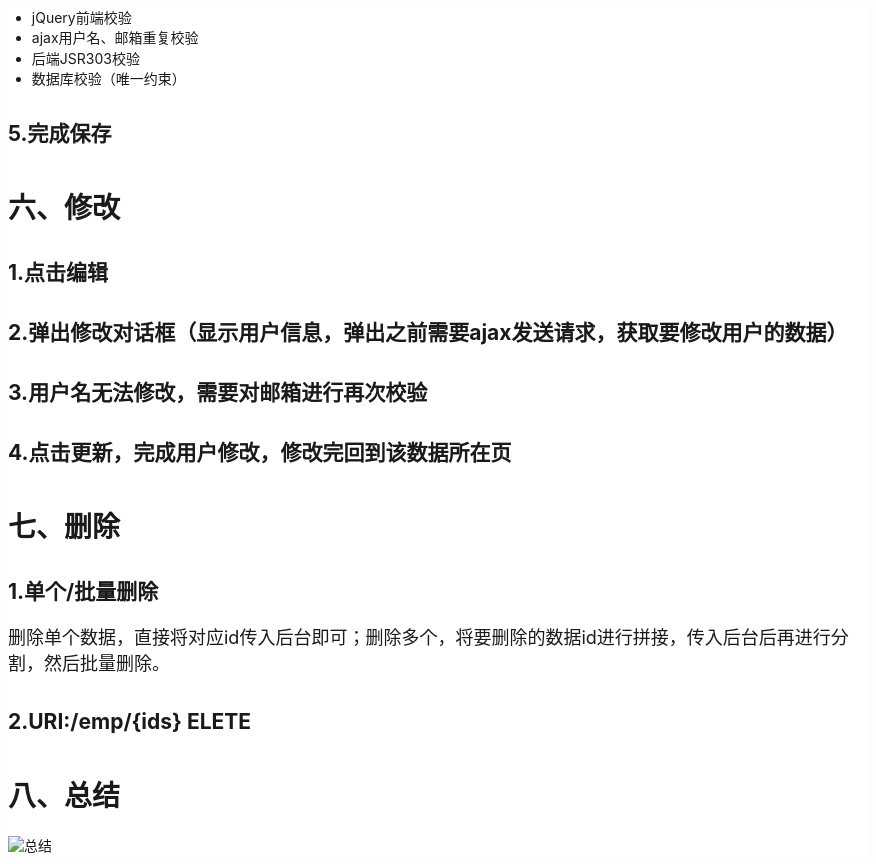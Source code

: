 - jQuery前端校验
- ajax用户名、邮箱重复校验
- 后端JSR303校验
- 数据库校验（唯一约束）  
</font>  

## 5.完成保存
# 六、修改
## 1.点击编辑
## 2.弹出修改对话框（显示用户信息，弹出之前需要ajax发送请求，获取要修改用户的数据）
## 3.用户名无法修改，需要对邮箱进行再次校验
## 4.点击更新，完成用户修改，修改完回到该数据所在页
# 七、删除
## 1.单个/批量删除
<font size="4">  
删除单个数据，直接将对应id传入后台即可；删除多个，将要删除的数据id进行拼接，传入后台后再进行分割，然后批量删除。
</font>  

## 2.URI:/emp/{ids} ELETE
# 八、总结
![总结](https://image-1255440489.cos.ap-chengdu.myqcloud.com/HSSM%E6%80%BB%E7%BB%93.png )


